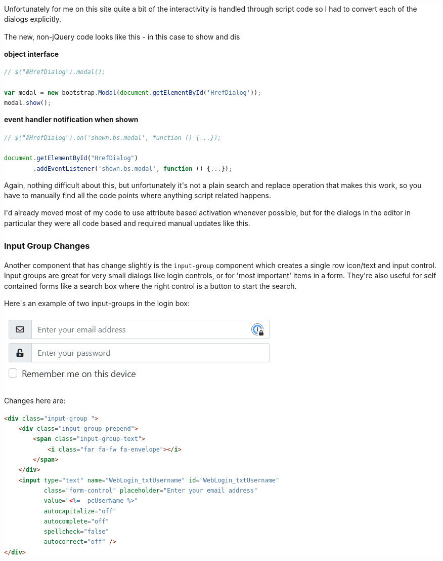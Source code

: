 Unfortunately for me on this site quite a bit of the interactivity is handled through script code so I had to convert each of the dialogs explicitly.

The new, non-jQuery code looks like this - in this case to show and dis

**object interface**

```js
// $("#HrefDialog").modal();

var modal = new bootstrap.Modal(document.getElementById('HrefDialog'));
modal.show();
```

**event handler notification when shown**

```js
// $("#HrefDialog").on('shown.bs.modal', function () {...});

document.getElementById("HrefDialog")
        .addEventListener('shown.bs.modal', function () {...});
``` 
   
Again, nothing difficult about this, but unfortunately  it's not a plain search and replace operation that makes this work, so you have to manually find all the code points where anything script related happens.

I'd already moved most of my code to use attribute based activation whenever possible, but for the dialogs in the editor in particular they were all code based and required manual updates like this.

### Input Group Changes
Another component that has change slightly is the `input-group` component which creates a single row icon/text and input control. Input groups are great for very small dialogs like login controls, or for 'most important' items in a form. They're also useful for self contained forms like a search box where the right control is a button to start the search.

Here's an example of two input-groups in the login box:

![](InputGroup.png)

Changes here are:

```html
<div class="input-group ">
    <div class="input-group-prepend">
        <span class="input-group-text">
            <i class="far fa-fw fa-envelope"></i>
        </span>
    </div>
    <input type="text" name="WebLogin_txtUsername" id="WebLogin_txtUsername"
           class="form-control" placeholder="Enter your email address"
           value="<%=  pcUserName %>"
           autocapitalize="off"
           autocomplete="off"
           spellcheck="false"
           autocorrect="off" />
</div>
```
